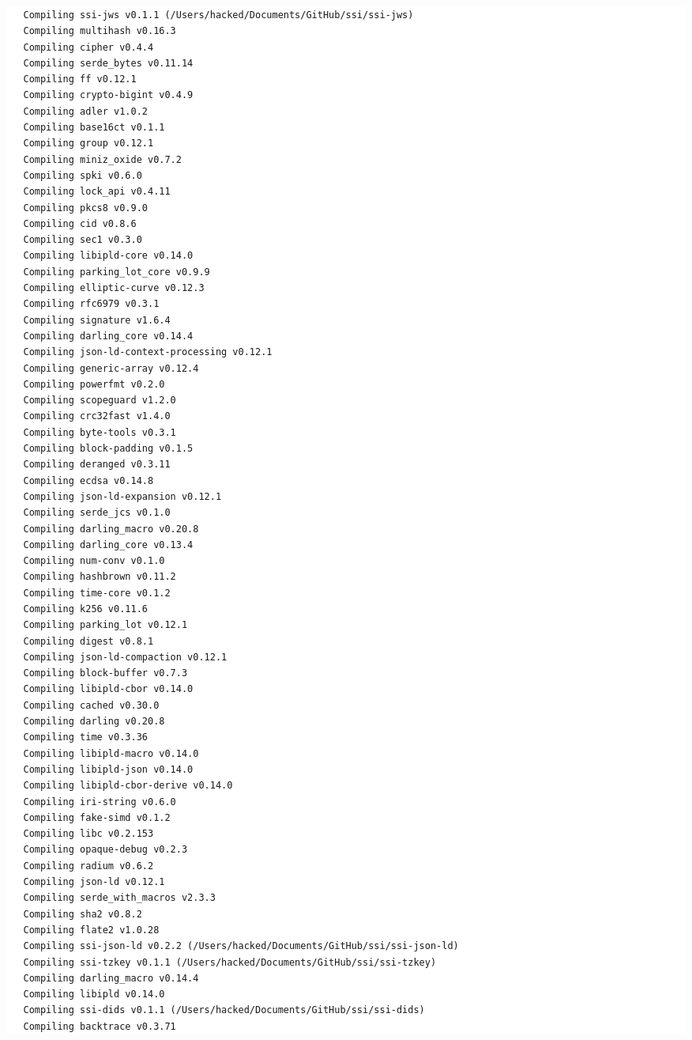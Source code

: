 	   Compiling ssi-jws v0.1.1 (/Users/hacked/Documents/GitHub/ssi/ssi-jws)
	   Compiling multihash v0.16.3
	   Compiling cipher v0.4.4
	   Compiling serde_bytes v0.11.14
	   Compiling ff v0.12.1
	   Compiling crypto-bigint v0.4.9
	   Compiling adler v1.0.2
	   Compiling base16ct v0.1.1
	   Compiling group v0.12.1
	   Compiling miniz_oxide v0.7.2
	   Compiling spki v0.6.0
	   Compiling lock_api v0.4.11
	   Compiling pkcs8 v0.9.0
	   Compiling cid v0.8.6
	   Compiling sec1 v0.3.0
	   Compiling libipld-core v0.14.0
	   Compiling parking_lot_core v0.9.9
	   Compiling elliptic-curve v0.12.3
	   Compiling rfc6979 v0.3.1
	   Compiling signature v1.6.4
	   Compiling darling_core v0.14.4
	   Compiling json-ld-context-processing v0.12.1
	   Compiling generic-array v0.12.4
	   Compiling powerfmt v0.2.0
	   Compiling scopeguard v1.2.0
	   Compiling crc32fast v1.4.0
	   Compiling byte-tools v0.3.1
	   Compiling block-padding v0.1.5
	   Compiling deranged v0.3.11
	   Compiling ecdsa v0.14.8
	   Compiling json-ld-expansion v0.12.1
	   Compiling serde_jcs v0.1.0
	   Compiling darling_macro v0.20.8
	   Compiling darling_core v0.13.4
	   Compiling num-conv v0.1.0
	   Compiling hashbrown v0.11.2
	   Compiling time-core v0.1.2
	   Compiling k256 v0.11.6
	   Compiling parking_lot v0.12.1
	   Compiling digest v0.8.1
	   Compiling json-ld-compaction v0.12.1
	   Compiling block-buffer v0.7.3
	   Compiling libipld-cbor v0.14.0
	   Compiling cached v0.30.0
	   Compiling darling v0.20.8
	   Compiling time v0.3.36
	   Compiling libipld-macro v0.14.0
	   Compiling libipld-json v0.14.0
	   Compiling libipld-cbor-derive v0.14.0
	   Compiling iri-string v0.6.0
	   Compiling fake-simd v0.1.2
	   Compiling libc v0.2.153
	   Compiling opaque-debug v0.2.3
	   Compiling radium v0.6.2
	   Compiling json-ld v0.12.1
	   Compiling serde_with_macros v2.3.3
	   Compiling sha2 v0.8.2
	   Compiling flate2 v1.0.28
	   Compiling ssi-json-ld v0.2.2 (/Users/hacked/Documents/GitHub/ssi/ssi-json-ld)
	   Compiling ssi-tzkey v0.1.1 (/Users/hacked/Documents/GitHub/ssi/ssi-tzkey)
	   Compiling darling_macro v0.14.4
	   Compiling libipld v0.14.0
	   Compiling ssi-dids v0.1.1 (/Users/hacked/Documents/GitHub/ssi/ssi-dids)
	   Compiling backtrace v0.3.71